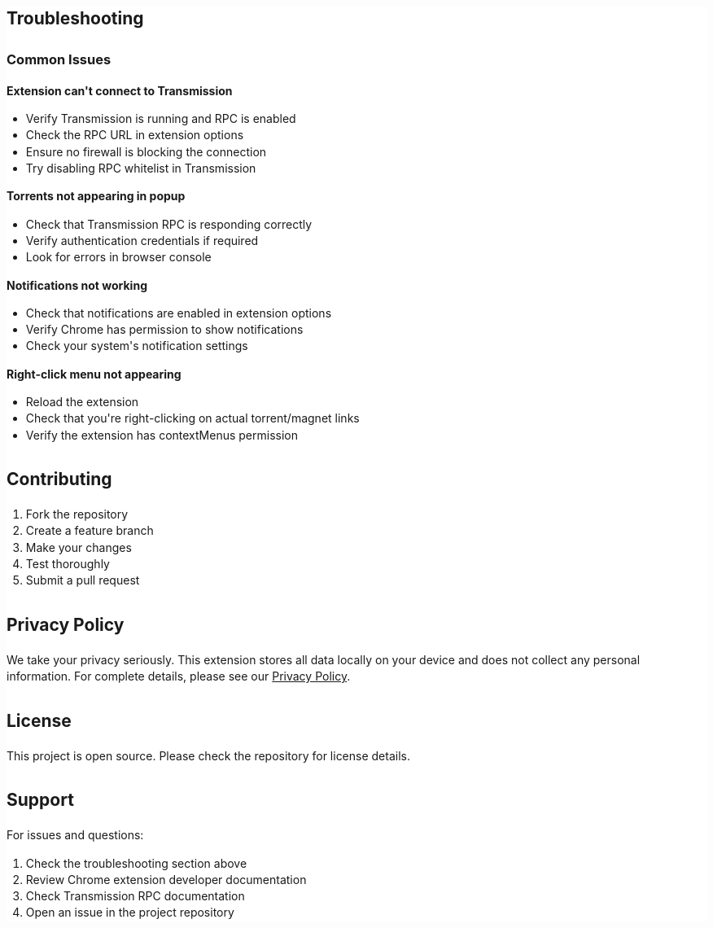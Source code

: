 ## Troubleshooting

### Common Issues

**Extension can't connect to Transmission**
- Verify Transmission is running and RPC is enabled
- Check the RPC URL in extension options
- Ensure no firewall is blocking the connection
- Try disabling RPC whitelist in Transmission

**Torrents not appearing in popup**
- Check that Transmission RPC is responding correctly
- Verify authentication credentials if required
- Look for errors in browser console

**Notifications not working**
- Check that notifications are enabled in extension options
- Verify Chrome has permission to show notifications
- Check your system's notification settings

**Right-click menu not appearing**
- Reload the extension
- Check that you're right-clicking on actual torrent/magnet links
- Verify the extension has contextMenus permission

## Contributing

1. Fork the repository
2. Create a feature branch
3. Make your changes
4. Test thoroughly
5. Submit a pull request

## Privacy Policy

We take your privacy seriously. This extension stores all data locally on your device and does not collect any personal information. For complete details, please see our [Privacy Policy](PRIVACY.md).

## License

This project is open source. Please check the repository for license details.

## Support

For issues and questions:
1. Check the troubleshooting section above
2. Review Chrome extension developer documentation
3. Check Transmission RPC documentation
4. Open an issue in the project repository
